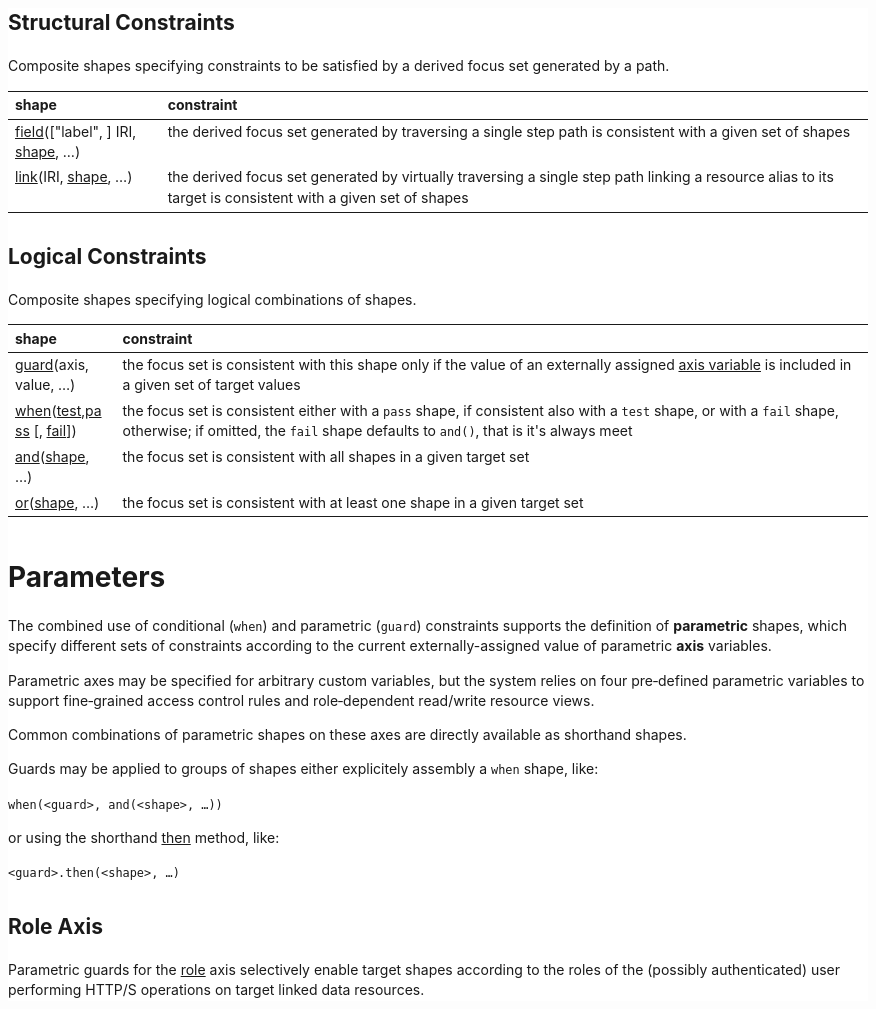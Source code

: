 ## Structural Constraints

Composite shapes specifying constraints to be satisfied by a derived focus set generated by a path.

| shape                                                        | constraint                                                   |
| :----------------------------------------------------------- | :----------------------------------------------------------- |
| [field](../javadocs/com/metreeca/json/shapes/Field.html)(["label", ] IRI, [shape](../javadocs/com/metreeca/json/Shape.html), …) | the derived focus set generated by traversing a single step path is consistent with a given set of shapes |
| [link](../javadocs/com/metreeca/json/shapes/Link.html)(IRI, [shape](../javadocs/com/metreeca/json/Shape.html), …) | the derived focus set generated by virtually traversing a single step path linking a resource alias to its target is consistent with a given set of shapes |

## Logical Constraints

Composite shapes specifying logical combinations of shapes.

| shape                                                        | constraint                                                   |
| :----------------------------------------------------------- | :----------------------------------------------------------- |
| [guard](../javadocs/com/metreeca/json/shapes/Guard.html)(axis, value, …) | the focus set is consistent with this shape only if the value of an externally assigned [axis variable](../javadocs/com/metreeca/json/Shape.html#redact-java.lang.String-java.util.Collection-) is included in a given set of target values |
| [when](../javadocs/com/metreeca/json/shapes/When.html)([test](../javadocs/com/metreeca/json/Shape.html),[pass](../javadocs/com/metreeca/json/Shape.html) [, [fail](../javadocs/com/metreeca/json/Shape.html)]) | the focus set is consistent either with a `pass` shape, if consistent also with a `test` shape, or with a `fail` shape, otherwise; if omitted, the `fail` shape defaults to `and()`, that is it's always meet |
| [and](../javadocs/com/metreeca/json/shapes/And.html)([shape](../javadocs/com/metreeca/json/Shape.html), …) | the focus set is consistent with all shapes in a given target set |
| [or](../javadocs/com/metreeca/json/shapes/Or.html)([shape](../javadocs/com/metreeca/json/Shape.html), …) | the focus set is consistent with at least one shape in a given target set |

# Parameters

The combined use of conditional (`when`) and parametric (`guard`)  constraints supports the definition of **parametric** shapes, which specify different sets of constraints according to the current externally-assigned value of parametric **axis** variables.

Parametric axes may be specified for arbitrary custom variables, but the system relies on four pre‑defined parametric variables to support fine‑grained access control rules and role‑dependent read/write resource views.

Common combinations of parametric shapes on these axes are directly available as shorthand shapes.

Guards may be applied to groups of shapes either explicitely assembly a `when` shape, like:

```
when(<guard>, and(<shape>, …))
```

or using the shorthand [then](../javadocs/com/metreeca/json/Shape.html#then-com.metreeca.json.Shape...-) method, like:

```
<guard>.then(<shape>, …)
```

## Role Axis

Parametric guards for the [role](../javadocs/com/metreeca/json/shapes/Guard.html#role-java.lang.Object...-) axis selectively enable target shapes according to the roles of the (possibly authenticated) user performing HTTP/S operations on target linked data resources.


[comment]: <> (excerpt:    Shape-based data modelling language semantics and components)